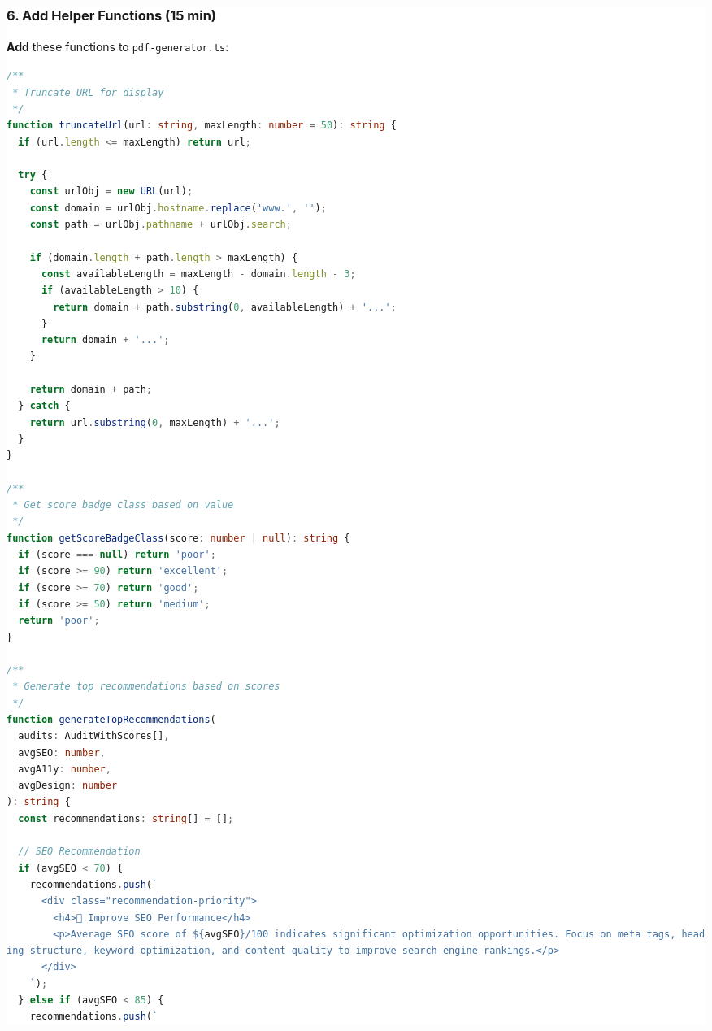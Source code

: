 ### 6. Add Helper Functions (15 min)

**Add** these functions to `pdf-generator.ts`:

```typescript
/**
 * Truncate URL for display
 */
function truncateUrl(url: string, maxLength: number = 50): string {
  if (url.length <= maxLength) return url;
  
  try {
    const urlObj = new URL(url);
    const domain = urlObj.hostname.replace('www.', '');
    const path = urlObj.pathname + urlObj.search;
    
    if (domain.length + path.length > maxLength) {
      const availableLength = maxLength - domain.length - 3;
      if (availableLength > 10) {
        return domain + path.substring(0, availableLength) + '...';
      }
      return domain + '...';
    }
    
    return domain + path;
  } catch {
    return url.substring(0, maxLength) + '...';
  }
}

/**
 * Get score badge class based on value
 */
function getScoreBadgeClass(score: number | null): string {
  if (score === null) return 'poor';
  if (score >= 90) return 'excellent';
  if (score >= 70) return 'good';
  if (score >= 50) return 'medium';
  return 'poor';
}

/**
 * Generate top recommendations based on scores
 */
function generateTopRecommendations(
  audits: AuditWithScores[],
  avgSEO: number,
  avgA11y: number,
  avgDesign: number
): string {
  const recommendations: string[] = [];

  // SEO Recommendation
  if (avgSEO < 70) {
    recommendations.push(`
      <div class="recommendation-priority">
        <h4>🎯 Improve SEO Performance</h4>
        <p>Average SEO score of ${avgSEO}/100 indicates significant optimization opportunities. Focus on meta tags, heading structure, keyword optimization, and content quality to improve search engine rankings.</p>
      </div>
    `);
  } else if (avgSEO < 85) {
    recommendations.push(`
```